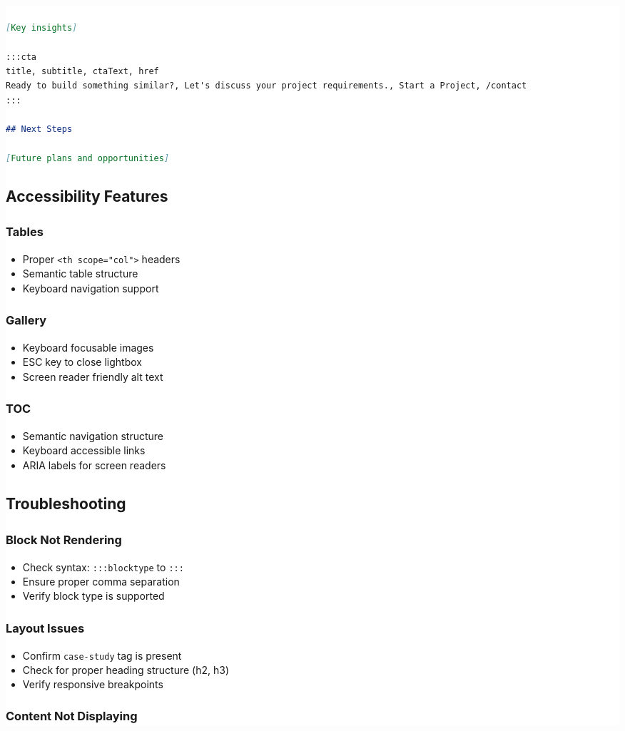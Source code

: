 ```markdown

[Key insights]

:::cta
title, subtitle, ctaText, href
Ready to build something similar?, Let's discuss your project requirements., Start a Project, /contact
:::

## Next Steps

[Future plans and opportunities]
```

## Accessibility Features

### Tables

- Proper `<th scope="col">` headers
- Semantic table structure
- Keyboard navigation support

### Gallery

- Keyboard focusable images
- ESC key to close lightbox
- Screen reader friendly alt text

### TOC

- Semantic navigation structure
- Keyboard accessible links
- ARIA labels for screen readers

## Troubleshooting

### Block Not Rendering

- Check syntax: `:::blocktype` to `:::`
- Ensure proper comma separation
- Verify block type is supported

### Layout Issues

- Confirm `case-study` tag is present
- Check for proper heading structure (h2, h3)
- Verify responsive breakpoints

### Content Not Displaying
